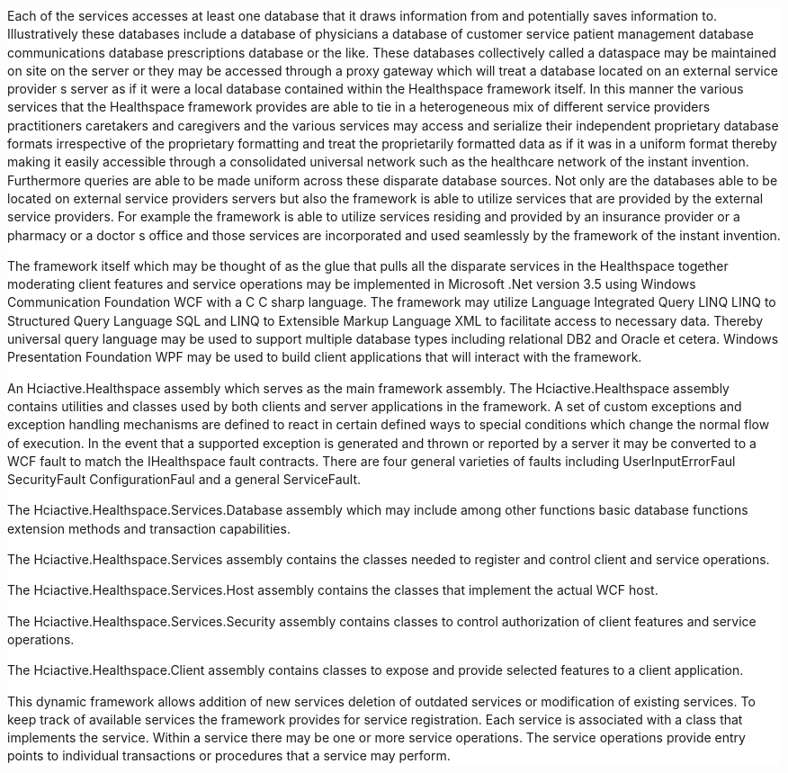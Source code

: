 Each of the services accesses at least one database that it draws information from and potentially saves information to. Illustratively these databases include a database of physicians a database of customer service patient management database communications database prescriptions database or the like. These databases collectively called a dataspace may be maintained on site on the server or they may be accessed through a proxy gateway which will treat a database located on an external service provider s server as if it were a local database contained within the Healthspace framework itself. In this manner the various services that the Healthspace framework provides are able to tie in a heterogeneous mix of different service providers practitioners caretakers and caregivers and the various services may access and serialize their independent proprietary database formats irrespective of the proprietary formatting and treat the proprietarily formatted data as if it was in a uniform format thereby making it easily accessible through a consolidated universal network such as the healthcare network of the instant invention. Furthermore queries are able to be made uniform across these disparate database sources. Not only are the databases able to be located on external service providers servers but also the framework is able to utilize services that are provided by the external service providers. For example the framework is able to utilize services residing and provided by an insurance provider or a pharmacy or a doctor s office and those services are incorporated and used seamlessly by the framework of the instant invention.

The framework itself which may be thought of as the glue that pulls all the disparate services in the Healthspace together moderating client features and service operations may be implemented in Microsoft .Net version 3.5 using Windows Communication Foundation WCF with a C C sharp language. The framework may utilize Language Integrated Query LINQ LINQ to Structured Query Language SQL and LINQ to Extensible Markup Language XML to facilitate access to necessary data. Thereby universal query language may be used to support multiple database types including relational DB2 and Oracle et cetera. Windows Presentation Foundation WPF may be used to build client applications that will interact with the framework.

An Hciactive.Healthspace assembly which serves as the main framework assembly. The Hciactive.Healthspace assembly contains utilities and classes used by both clients and server applications in the framework. A set of custom exceptions and exception handling mechanisms are defined to react in certain defined ways to special conditions which change the normal flow of execution. In the event that a supported exception is generated and thrown or reported by a server it may be converted to a WCF fault to match the IHealthspace fault contracts. There are four general varieties of faults including UserInputErrorFaul SecurityFault ConfigurationFaul and a general ServiceFault.

The Hciactive.Healthspace.Services.Database assembly which may include among other functions basic database functions extension methods and transaction capabilities.

The Hciactive.Healthspace.Services assembly contains the classes needed to register and control client and service operations.

The Hciactive.Healthspace.Services.Host assembly contains the classes that implement the actual WCF host.

The Hciactive.Healthspace.Services.Security assembly contains classes to control authorization of client features and service operations.

The Hciactive.Healthspace.Client assembly contains classes to expose and provide selected features to a client application.

This dynamic framework allows addition of new services deletion of outdated services or modification of existing services. To keep track of available services the framework provides for service registration. Each service is associated with a class that implements the service. Within a service there may be one or more service operations. The service operations provide entry points to individual transactions or procedures that a service may perform.
